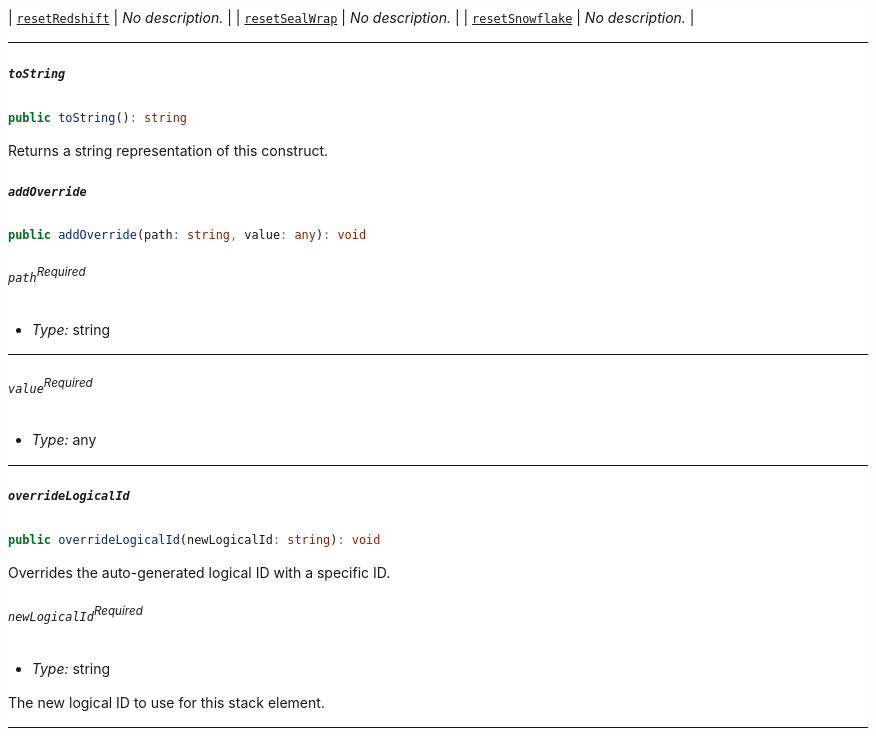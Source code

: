 | <code><a href="#@cdktf/provider-vault.databaseSecretsMount.DatabaseSecretsMount.resetRedshift">resetRedshift</a></code> | *No description.* |
| <code><a href="#@cdktf/provider-vault.databaseSecretsMount.DatabaseSecretsMount.resetSealWrap">resetSealWrap</a></code> | *No description.* |
| <code><a href="#@cdktf/provider-vault.databaseSecretsMount.DatabaseSecretsMount.resetSnowflake">resetSnowflake</a></code> | *No description.* |

---

##### `toString` <a name="toString" id="@cdktf/provider-vault.databaseSecretsMount.DatabaseSecretsMount.toString"></a>

```typescript
public toString(): string
```

Returns a string representation of this construct.

##### `addOverride` <a name="addOverride" id="@cdktf/provider-vault.databaseSecretsMount.DatabaseSecretsMount.addOverride"></a>

```typescript
public addOverride(path: string, value: any): void
```

###### `path`<sup>Required</sup> <a name="path" id="@cdktf/provider-vault.databaseSecretsMount.DatabaseSecretsMount.addOverride.parameter.path"></a>

- *Type:* string

---

###### `value`<sup>Required</sup> <a name="value" id="@cdktf/provider-vault.databaseSecretsMount.DatabaseSecretsMount.addOverride.parameter.value"></a>

- *Type:* any

---

##### `overrideLogicalId` <a name="overrideLogicalId" id="@cdktf/provider-vault.databaseSecretsMount.DatabaseSecretsMount.overrideLogicalId"></a>

```typescript
public overrideLogicalId(newLogicalId: string): void
```

Overrides the auto-generated logical ID with a specific ID.

###### `newLogicalId`<sup>Required</sup> <a name="newLogicalId" id="@cdktf/provider-vault.databaseSecretsMount.DatabaseSecretsMount.overrideLogicalId.parameter.newLogicalId"></a>

- *Type:* string

The new logical ID to use for this stack element.

---